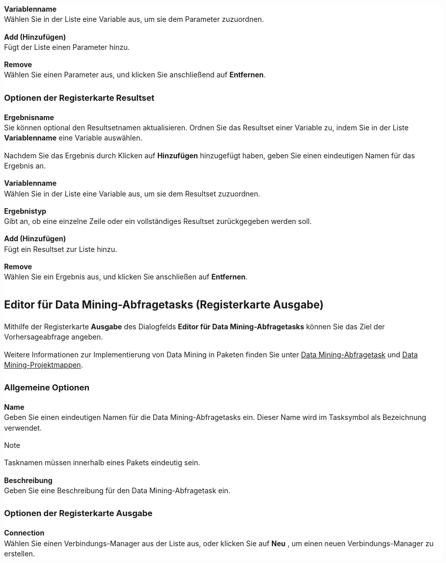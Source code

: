  **Variablenname**  
 Wählen Sie in der Liste eine Variable aus, um sie dem Parameter zuzuordnen.  
  
 **Add (Hinzufügen)**  
 Fügt der Liste einen Parameter hinzu.  
  
 **Remove**  
 Wählen Sie einen Parameter aus, und klicken Sie anschließend auf **Entfernen**.  
  
### <a name="result-set-tab-options"></a>Optionen der Registerkarte Resultset  
 **Ergebnisname**  
 Sie können optional den Resultsetnamen aktualisieren. Ordnen Sie das Resultset einer Variable zu, indem Sie in der Liste **Variablenname** eine Variable auswählen.  
  
 Nachdem Sie das Ergebnis durch Klicken auf **Hinzufügen** hinzugefügt haben, geben Sie einen eindeutigen Namen für das Ergebnis an.  
  
 **Variablenname**  
 Wählen Sie in der Liste eine Variable aus, um sie dem Resultset zuzuordnen.  
  
 **Ergebnistyp**  
 Gibt an, ob eine einzelne Zeile oder ein vollständiges Resultset zurückgegeben werden soll.  
  
 **Add (Hinzufügen)**  
 Fügt ein Resultset zur Liste hinzu.  
  
 **Remove**  
 Wählen Sie ein Ergebnis aus, und klicken Sie anschließen auf **Entfernen**.  
## <a name="data-mining-query-task-editor-output-tab"></a>Editor für Data Mining-Abfragetasks (Registerkarte Ausgabe)
  Mithilfe der Registerkarte **Ausgabe** des Dialogfelds **Editor für Data Mining-Abfragetasks** können Sie das Ziel der Vorhersageabfrage angeben.  
  
 Weitere Informationen zur Implementierung von Data Mining in Paketen finden Sie unter [Data Mining-Abfragetask](../../integration-services/control-flow/data-mining-query-task.md) und [Data Mining-Projektmappen](/analysis-services/data-mining/data-mining-solutions).  
  
### <a name="general-options"></a>Allgemeine Optionen  
 **Name**  
 Geben Sie einen eindeutigen Namen für die Data Mining-Abfragetasks ein. Dieser Name wird im Tasksymbol als Bezeichnung verwendet.  
  
> [!NOTE]  
>  Tasknamen müssen innerhalb eines Pakets eindeutig sein.  
  
 **Beschreibung**  
 Geben Sie eine Beschreibung für den Data Mining-Abfragetask ein.  
  
### <a name="output-tab-options"></a>Optionen der Registerkarte Ausgabe  
 **Connection**  
 Wählen Sie einen Verbindungs-Manager aus der Liste aus, oder klicken Sie auf **Neu** , um einen neuen Verbindungs-Manager zu erstellen.  
  